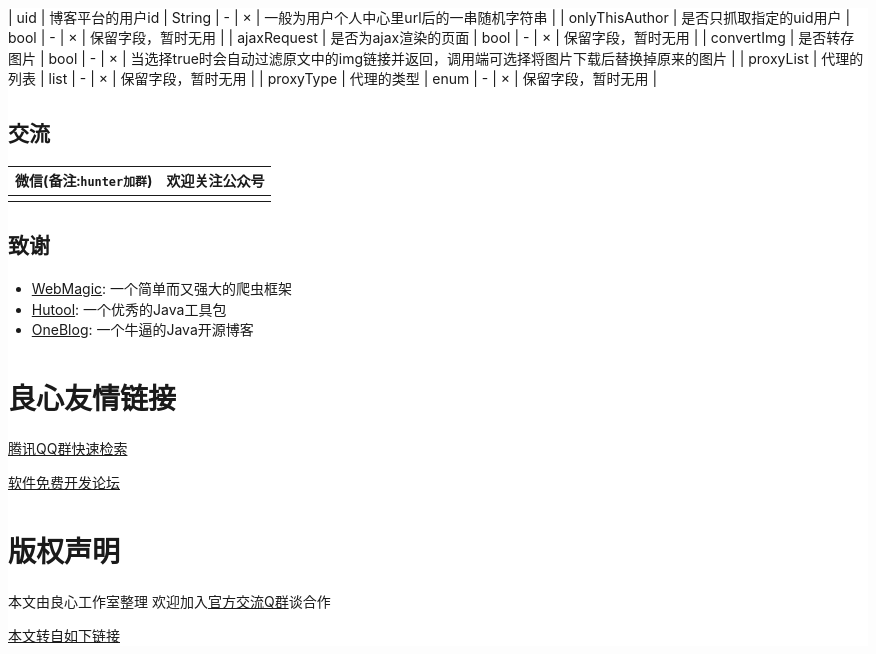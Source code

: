 |  uid  |  博客平台的用户id  |  String  |  -  |  ×  |  一般为用户个人中心里url后的一串随机字符串 |
|  onlyThisAuthor  |  是否只抓取指定的uid用户  |  bool  |  -  |  ×  |  保留字段，暂时无用 |
|  ajaxRequest  |  是否为ajax渲染的页面  |  bool  |  -  |  ×  |  保留字段，暂时无用 |
|  convertImg  |  是否转存图片  |  bool  |  -  |  ×  |  当选择true时会自动过滤原文中的img链接并返回，调用端可选择将图片下载后替换掉原来的图片 |
|  proxyList  |  代理的列表  |  list  |  -  |  ×  |  保留字段，暂时无用 |
|  proxyType  |  代理的类型  |  enum  |  -  |  ×  |  保留字段，暂时无用 |

## 交流

|  微信(备注:`hunter加群`)  |  欢迎关注公众号  |
| :------------: | :------------: |
|   |   |


## 致谢

- [WebMagic](http://u.720life.cn/g/2e71d0f0a5c601172267ba20d3a43c6ec98aa2892cd8e11a7840be0430b555db9e9d0cf35cdc544d1942e0d951357985): 一个简单而又强大的爬虫框架
- [Hutool](http://u.720life.cn/g/2e71d0f0a5c601172267ba20d3a43c6e4683ece0916124993b55aad53000232f): 一个优秀的Java工具包
- [OneBlog](http://u.720life.cn/g/2e71d0f0a5c601172267ba20d3a43c6eb8b522db5d81d0ec8c59230a5fb41b4b774c2ac54f756cf8eb6d8afc642938ec): 一个牛逼的Java开源博客



 # 良心友情链接

[腾讯QQ群快速检索](http://u.720life.cn/s/8cf73f7c)

[软件免费开发论坛](http://u.720life.cn/s/bbb01dc0)

# 版权声明 

本文由良心工作室整理 欢迎加入[官方交流Q群](https://u.720life.cn/s/f2316816)谈合作

[本文转自如下链接](http://u.720life.cn/g/2e71d0f0a5c601172267ba20d3a43c6ebd540d3dc096ef7f67c64e5ff6e465ad86d2184d64eb055b19ffb6cdfb9dcec99df431e0e43c516f298f7a0f0e2b2b4c)